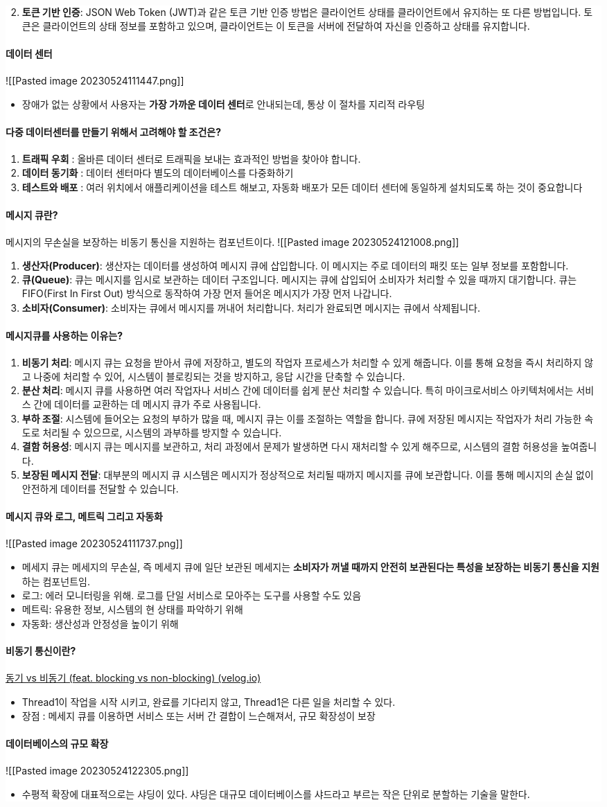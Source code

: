 2. **토큰 기반 인증**: JSON Web Token (JWT)과 같은 토큰 기반 인증 방법은 클라이언트 상태를 클라이언트에서 유지하는 또 다른 방법입니다. 토큰은 클라이언트의 상태 정보를 포함하고 있으며, 클라이언트는 이 토큰을 서버에 전달하여 자신을 인증하고 상태를 유지합니다.


#### 데이터 센터  
![[Pasted image 20230524111447.png]]
- 장애가 없는 상황에서 사용자는 **가장 가까운 데이터 센터**로 안내되는데, 통상 이 절차를 지리적 라우팅  


#### 다중 데이터센터를 만들기 위해서 고려해야 할 조건은?
1. **트래픽 우회** : 올바른 데이터 센터로 트래픽을 보내는 효과적인 방법을 찾아야 합니다.  
2. **데이터 동기화** : 데이터 센터마다 별도의 데이터베이스를 다중화하기  
3. **테스트와 배포** : 여러 위치에서 애플리케이션을 테스트 해보고, 자동화 배포가 모든 데이터 센터에 동일하게 설치되도록 하는 것이 중요합니다  

#### 메시지 큐란?
메시지의 무손실을 보장하는 비동기 통신을 지원하는 컴포넌트이다.
![[Pasted image 20230524121008.png]]
1. **생산자(Producer)**: 생산자는 데이터를 생성하여 메시지 큐에 삽입합니다. 이 메시지는 주로 데이터의 패킷 또는 일부 정보를 포함합니다.
2. **큐(Queue)**: 큐는 메시지를 임시로 보관하는 데이터 구조입니다. 메시지는 큐에 삽입되어 소비자가 처리할 수 있을 때까지 대기합니다. 큐는 FIFO(First In First Out) 방식으로 동작하여 가장 먼저 들어온 메시지가 가장 먼저 나갑니다.
3. **소비자(Consumer)**: 소비자는 큐에서 메시지를 꺼내어 처리합니다. 처리가 완료되면 메시지는 큐에서 삭제됩니다.


#### 메시지큐를 사용하는 이유는?
1. **비동기 처리**: 메시지 큐는 요청을 받아서 큐에 저장하고, 별도의 작업자 프로세스가 처리할 수 있게 해줍니다. 이를 통해 요청을 즉시 처리하지 않고 나중에 처리할 수 있어, 시스템이 블로킹되는 것을 방지하고, 응답 시간을 단축할 수 있습니다.
2. **분산 처리**: 메시지 큐를 사용하면 여러 작업자나 서비스 간에 데이터를 쉽게 분산 처리할 수 있습니다. 특히 마이크로서비스 아키텍처에서는 서비스 간에 데이터를 교환하는 데 메시지 큐가 주로 사용됩니다.
3. **부하 조절**: 시스템에 들어오는 요청의 부하가 많을 때, 메시지 큐는 이를 조절하는 역할을 합니다. 큐에 저장된 메시지는 작업자가 처리 가능한 속도로 처리될 수 있으므로, 시스템의 과부하를 방지할 수 있습니다.
4. **결함 허용성**: 메시지 큐는 메시지를 보관하고, 처리 과정에서 문제가 발생하면 다시 재처리할 수 있게 해주므로, 시스템의 결함 허용성을 높여줍니다.
5. **보장된 메시지 전달**: 대부분의 메시지 큐 시스템은 메시지가 정상적으로 처리될 때까지 메시지를 큐에 보관합니다. 이를 통해 메시지의 손실 없이 안전하게 데이터를 전달할 수 있습니다.


#### 메시지 큐와 로그, 메트릭 그리고 자동화
![[Pasted image 20230524111737.png]]
- 메세지 큐는 메세지의 무손실, 즉 메세지 큐에 일단 보관된 메세지는 **소비자가 꺼낼 때까지 안전히 보관된다는 특성을 보장하는 비동기 통신을 지원**하는 컴포넌트임.
- 로그: 에러 모니터링을 위해. 로그를 단일 서비스로 모아주는 도구를 사용할 수도 있음  
- 메트릭: 유용한 정보, 시스템의 현 상태를 파악하기 위해  
- 자동화: 생산성과 안정성을 높이기 위해


#### 비동기 통신이란?  
[동기 vs 비동기 (feat. blocking vs non-blocking) (velog.io)](https://velog.io/@wonhee010/%EB%8F%99%EA%B8%B0vs%EB%B9%84%EB%8F%99%EA%B8%B0-feat.-blocking-vs-non-blocking)
- Thread1이 작업을 시작 시키고, 완료를 기다리지 않고, Thread1은 다른 일을 처리할 수 있다.  
- 장점 : 메세지 큐를 이용하면 서비스 또는 서버 간 결합이 느슨해져서, 규모 확장성이 보장  


#### 데이터베이스의 규모 확장  
![[Pasted image 20230524122305.png]]
- 수평적 확장에 대표적으로는 샤딩이 있다. 샤딩은 대규모 데이터베이스를 샤드라고 부르는 작은 단위로 분할하는 기술을 말한다.  
